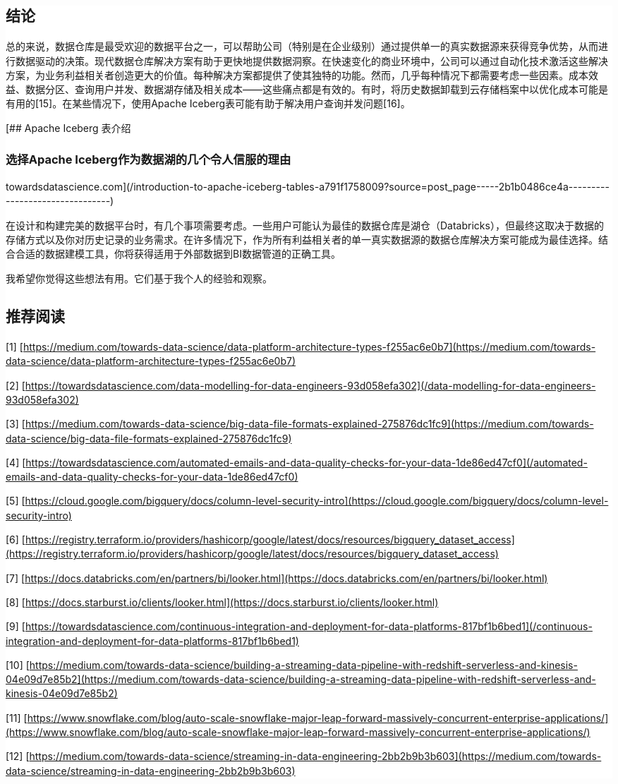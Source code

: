 ## 结论

总的来说，数据仓库是最受欢迎的数据平台之一，可以帮助公司（特别是在企业级别）通过提供单一的真实数据源来获得竞争优势，从而进行数据驱动的决策。现代数据仓库解决方案有助于更快地提供数据洞察。在快速变化的商业环境中，公司可以通过自动化技术激活这些解决方案，为业务利益相关者创造更大的价值。每种解决方案都提供了使其独特的功能。然而，几乎每种情况下都需要考虑一些因素。成本效益、数据分区、查询用户并发、数据湖存储及相关成本——这些痛点都是有效的。有时，将历史数据卸载到云存储档案中以优化成本可能是有用的[15]。在某些情况下，使用Apache Iceberg表可能有助于解决用户查询并发问题[16]。

[](/introduction-to-apache-iceberg-tables-a791f1758009?source=post_page-----2b1b0486ce4a--------------------------------) [## Apache Iceberg 表介绍

### 选择Apache Iceberg作为数据湖的几个令人信服的理由

towardsdatascience.com](/introduction-to-apache-iceberg-tables-a791f1758009?source=post_page-----2b1b0486ce4a--------------------------------)

在设计和构建完美的数据平台时，有几个事项需要考虑。一些用户可能认为最佳的数据仓库是湖仓（Databricks），但最终这取决于数据的存储方式以及你对历史记录的业务需求。在许多情况下，作为所有利益相关者的单一真实数据源的数据仓库解决方案可能成为最佳选择。结合合适的数据建模工具，你将获得适用于外部数据到BI数据管道的正确工具。

我希望你觉得这些想法有用。它们基于我个人的经验和观察。

## 推荐阅读

[1] [https://medium.com/towards-data-science/data-platform-architecture-types-f255ac6e0b7](https://medium.com/towards-data-science/data-platform-architecture-types-f255ac6e0b7)

[2] [https://towardsdatascience.com/data-modelling-for-data-engineers-93d058efa302](/data-modelling-for-data-engineers-93d058efa302)

[3] [https://medium.com/towards-data-science/big-data-file-formats-explained-275876dc1fc9](https://medium.com/towards-data-science/big-data-file-formats-explained-275876dc1fc9)

[4] [https://towardsdatascience.com/automated-emails-and-data-quality-checks-for-your-data-1de86ed47cf0](/automated-emails-and-data-quality-checks-for-your-data-1de86ed47cf0)

[5] [https://cloud.google.com/bigquery/docs/column-level-security-intro](https://cloud.google.com/bigquery/docs/column-level-security-intro)

[6] [https://registry.terraform.io/providers/hashicorp/google/latest/docs/resources/bigquery_dataset_access](https://registry.terraform.io/providers/hashicorp/google/latest/docs/resources/bigquery_dataset_access)

[7] [https://docs.databricks.com/en/partners/bi/looker.html](https://docs.databricks.com/en/partners/bi/looker.html)

[8] [https://docs.starburst.io/clients/looker.html](https://docs.starburst.io/clients/looker.html)

[9] [https://towardsdatascience.com/continuous-integration-and-deployment-for-data-platforms-817bf1b6bed1](/continuous-integration-and-deployment-for-data-platforms-817bf1b6bed1)

[10] [https://medium.com/towards-data-science/building-a-streaming-data-pipeline-with-redshift-serverless-and-kinesis-04e09d7e85b2](https://medium.com/towards-data-science/building-a-streaming-data-pipeline-with-redshift-serverless-and-kinesis-04e09d7e85b2)

[11] [https://www.snowflake.com/blog/auto-scale-snowflake-major-leap-forward-massively-concurrent-enterprise-applications/](https://www.snowflake.com/blog/auto-scale-snowflake-major-leap-forward-massively-concurrent-enterprise-applications/)

[12] [https://medium.com/towards-data-science/streaming-in-data-engineering-2bb2b9b3b603](https://medium.com/towards-data-science/streaming-in-data-engineering-2bb2b9b3b603)
